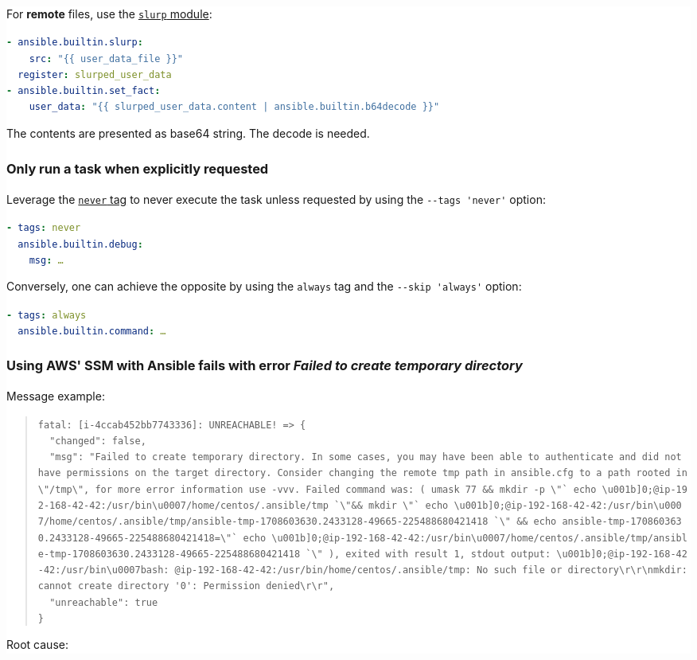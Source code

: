 For **remote** files, use the [`slurp` module][slurp]:

```yaml
- ansible.builtin.slurp:
    src: "{{ user_data_file }}"
  register: slurped_user_data
- ansible.builtin.set_fact:
    user_data: "{{ slurped_user_data.content | ansible.builtin.b64decode }}"
```

The contents are presented as base64 string. The decode is needed.

### Only run a task when explicitly requested

Leverage the [`never` tag][special tags: always and never] to never execute the task unless requested by using the
`--tags 'never'` option:

```yaml
- tags: never
  ansible.builtin.debug:
    msg: …
```

Conversely, one can achieve the opposite by using the `always` tag and the `--skip 'always'` option:

```yaml
- tags: always
  ansible.builtin.command: …
```

### Using AWS' SSM with Ansible fails with error _Failed to create temporary directory_

Message example:

> ```plaintext
> fatal: [i-4ccab452bb7743336]: UNREACHABLE! => {
>   "changed": false,
>   "msg": "Failed to create temporary directory. In some cases, you may have been able to authenticate and did not have permissions on the target directory. Consider changing the remote tmp path in ansible.cfg to a path rooted in \"/tmp\", for more error information use -vvv. Failed command was: ( umask 77 && mkdir -p \"` echo \u001b]0;@ip-192-168-42-42:/usr/bin\u0007/home/centos/.ansible/tmp `\"&& mkdir \"` echo \u001b]0;@ip-192-168-42-42:/usr/bin\u0007/home/centos/.ansible/tmp/ansible-tmp-1708603630.2433128-49665-225488680421418 `\" && echo ansible-tmp-1708603630.2433128-49665-225488680421418=\"` echo \u001b]0;@ip-192-168-42-42:/usr/bin\u0007/home/centos/.ansible/tmp/ansible-tmp-1708603630.2433128-49665-225488680421418 `\" ), exited with result 1, stdout output: \u001b]0;@ip-192-168-42-42:/usr/bin\u0007bash: @ip-192-168-42-42:/usr/bin/home/centos/.ansible/tmp: No such file or directory\r\r\nmkdir: cannot create directory '0': Permission denied\r\r",
>   "unreachable": true
> }
> ```

Root cause:


[ansible vault]: #ansible-vault
[navigator configuration files]: #navigator-configuration-files
[awx]: awx.md
[integrate with aws ssm]: cloud%20computing/aws/ssm.md#integrate-with-ansible
[Rundeck]: rundeck.md
[Semaphore UI]: semaphoreui.md
[examples]: ../examples/ansible/
[examples  templating]: ../examples/ansible/templating.yml
[8 ways to speed up your Ansible playbooks]: https://www.redhat.com/sysadmin/faster-ansible-playbook-execution
[Advanced playbook syntax]: https://docs.ansible.com/ansible/latest/playbook_guide/playbooks_advanced_syntax.html
[ansible galaxy user guide]: https://docs.ansible.com/ansible/latest/galaxy/user_guide.html
[ansible navigator documentation]: https://ansible.readthedocs.io/projects/navigator/
[ansible runner]: https://ansible.readthedocs.io/projects/runner/en/stable/
[ansible v2.14 changelog]: https://github.com/ansible/ansible/blob/7bb078bd740fba8ad43cc69e18fc8aeb4719180a/changelogs/CHANGELOG-v2.14.rst#id11
[async_dir not properly expanding variables]: https://github.com/ansible/ansible/issues/85370
[asynchronous actions and polling]: https://docs.ansible.com/ansible/latest/playbook_guide/playbooks_async.html
[automating helm using ansible]: https://www.ansible.com/blog/automating-helm-using-ansible
[Blocks]: https://docs.ansible.com/ansible/latest/playbook_guide/playbooks_blocks.html
[collections index]: https://docs.ansible.com/ansible/latest/collections/index.html
[configuration]: https://docs.ansible.com/ansible/latest/reference_appendices/config.html
[debugging tasks]: https://docs.ansible.com/ansible/latest/playbook_guide/playbooks_debugger.html
[defining variables at runtime]: https://docs.ansible.com/ansible/latest/playbook_guide/playbooks_variables.html#defining-variables-at-runtime
[developing and testing ansible roles with molecule and podman - part 1]: https://www.ansible.com/blog/developing-and-testing-ansible-roles-with-molecule-and-podman-part-1/
[Execution environment definition]: https://ansible.readthedocs.io/projects/builder/en/stable/definition/
[Galaxy  sivel.toiletwater]: https://galaxy.ansible.com/ui/repo/published/sivel/toiletwater/
[Galaxy]: https://galaxy.ansible.com/
[Getting started with Execution Environments]: https://docs.ansible.com/ansible/latest/getting_started_ee/index.html
[Introduction to Ansible Builder]: https://www.ansible.com/blog/introduction-to-ansible-builder/
[patterns: targeting hosts and groups]: https://docs.ansible.com/ansible/latest/inventory_guide/intro_patterns.html
[protecting sensitive data with ansible vault]: https://docs.ansible.com/ansible/latest/vault_guide/index.html
[roles]: https://docs.ansible.com/ansible/latest/user_guide/playbooks_reuse_roles.html
[setup module source code]: https://github.com/ansible/ansible/blob/devel/lib/ansible/modules/setup.py
[setup module]: https://docs.ansible.com/ansible/latest/collections/ansible/builtin/setup_module.html
[slurp]: https://docs.ansible.com/ansible/latest/collections/ansible/builtin/slurp_module.html
[special tags: always and never]: https://docs.ansible.com/ansible/latest/playbook_guide/playbooks_tags.html#special-tags-always-and-never
[special variables]: https://docs.ansible.com/ansible/latest/reference_appendices/special_variables.html
[templating]: https://docs.ansible.com/ansible/latest/user_guide/playbooks_templating.html
[tests]: https://docs.ansible.com/ansible/latest/user_guide/playbooks_tests.html
[using variables]: https://docs.ansible.com/ansible/latest/playbook_guide/playbooks_variables.html
[6 ways to speed up ansible playbook execution]: https://wearenotch.com/speed-up-ansible-playbook-execution/
[ansible - how to remove an item from a list?]: https://stackoverflow.com/questions/40927792/ansible-how-to-remove-an-item-from-a-list#40927834
[Ansible Map Examples - Filter List and Dictionaries]: https://www.middlewareinventory.com/blog/ansible-map/
[ansible roles: basics, creating & using]: https://spacelift.io/blog/ansible-roles
[ansible vault tutorial]: https://piyops.com/ansible-vault-tutorial
[ansible vault with awx]: https://medium.com/t%C3%BCrk-telekom-bulut-teknolojileri/ansible-vault-with-awx-80b603617798
[ansible: set variable to file content]: https://stackoverflow.com/questions/24003880/ansible-set-variable-to-file-content
[check if a list contains an item in ansible]: https://stackoverflow.com/questions/28080145/check-if-a-list-contains-an-item-in-ansible/28084746
[Creating your own Ansible filter plugins]: https://www.dasblinkenlichten.com/creating-ansible-filter-plugins/
[Easy things you can do to speed up ansible]: https://mayeu.me/post/easy-things-you-can-do-to-speed-up-ansible/
[edit .ini file in other servers using ansible playbook]: https://syslint.com/blog/tutorial/edit-ini-file-in-other-servers-using-ansible-playbook/
[Handling secrets in your Ansible playbooks]: https://www.redhat.com/sysadmin/ansible-playbooks-secrets
[Hide sensitive data in Ansible verbose logs]: https://harshanu.space/en/tech/ansible-redact/
[how can i hide skipped tasks output in ansible]: https://stackoverflow.com/questions/39189549/how-can-i-hide-skipped-tasks-output-in-ansible#76147924
[how can i pass variable to ansible playbook in the command line?]: https://stackoverflow.com/questions/30662069/how-can-i-pass-variable-to-ansible-playbook-in-the-command-line#30662156
[how to append to lists]: https://blog.crisp.se/2016/10/20/maxwenzin/how-to-append-to-lists-in-ansible
[how to get an arbitrary remote user's home directory in ansible?]: https://stackoverflow.com/questions/33343215/how-to-get-an-arbitrary-remote-users-home-directory-in-ansible#45447488
[how to install sshpass on mac]: https://stackoverflow.com/questions/32255660/how-to-install-sshpass-on-mac/62623099#62623099
[how to recursively set directory and file permissions]: https://superuser.com/questions/1024677/ansible-how-to-recursively-set-directory-and-file-permissions#1317715
[how to run ansible with_fileglob in alphabetical order?]: https://stackoverflow.com/questions/59162054/how-to-run-ansible-with-fileglob-in-alpabetical-order#59162339
[how to set up and use python virtual environments for ansible]: https://www.redhat.com/sysadmin/python-venv-ansible
[How to speed up Ansible playbooks drastically?]: https://www.linkedin.com/pulse/how-speed-up-ansible-playbooks-drastically-lionel-gurret
[how to use ansible with s3 - ansible aws_s3 examples]: https://www.middlewareinventory.com/blog/ansible-aws_s3-example/
[how to work with lists and dictionaries in ansible]: https://www.redhat.com/sysadmin/ansible-lists-dictionaries-yaml
[human-readable output format]: https://www.shellhacks.com/ansible-human-readable-output-format/
[include task only if file exists]: https://stackoverflow.com/questions/28119521/ansible-include-task-only-if-file-exists#comment118578470_62289639
[is it possible to use inline templates?]: https://stackoverflow.com/questions/33768690/is-it-possible-to-use-inline-templates#33783423
[jinja2 templating]: https://jinja.palletsprojects.com/en/stable/templates/
[looping over lists inside of a dict]: https://www.reddit.com/r/ansible/comments/1b28dtm/looping_over_lists_inside_of_a_dict/
[merging two dictionaries by key in ansible]: https://serverfault.com/questions/1084157/merging-two-dictionaries-by-key-in-ansible#1084164
[mitogen for ansible]: https://mitogen.networkgenomics.com/ansible_detailed.html
[newer versions of ansible don't work with rhel 8]: https://www.jeffgeerling.com/blog/2024/newer-versions-ansible-dont-work-rhel-8
[only do something if another action changed]: https://raymii.org/s/tutorials/Ansible_-_Only-do-something-if-another-action-changed.html
[removing empty values from a list and assigning it to a new list]: https://stackoverflow.com/questions/60525961/ansible-removing-empty-values-from-a-list-and-assigning-it-to-a-new-list#60526774
[running your ansible playbooks in parallel and other strategies]: https://toptechtips.github.io/2023-06-26-ansible-parallel/
[unique filter of list in jinja2]: https://stackoverflow.com/questions/44329598/unique-filter-of-list-in-jinja2
[what is the exact list of ansible setup min?]: https://stackoverflow.com/questions/71060833/what-is-the-exact-list-of-ansible-setup-min#71061125
[Why Ansible and Python fork break on macOS High Sierra+ and how to solve]: https://ansiblepilot.medium.com/why-ansible-and-python-fork-break-on-macos-high-sierra-and-how-to-solve-d11540cd2a1b
[windows playbook example]: https://geekflare.com/ansible-playbook-windows-example/
[working with versions]: https://docs.ansible.com/ansible/latest/collections/community/general/docsite/filter_guide_working_with_versions.html
[yes and no, true and false]: https://chronicler.tech/red-hat-ansible-yes-no-and/
[zuul]: https://zuul-ci.org/